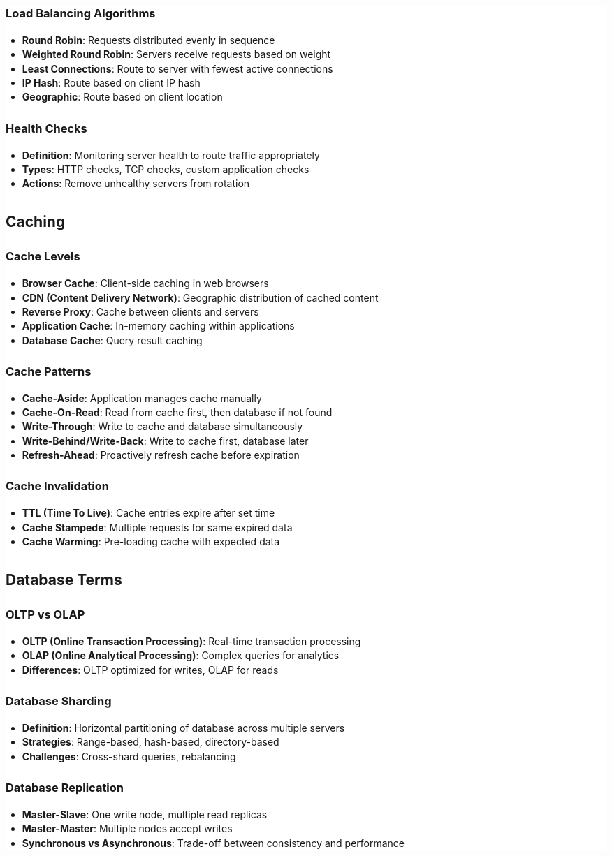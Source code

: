 ### Load Balancing Algorithms
- **Round Robin**: Requests distributed evenly in sequence
- **Weighted Round Robin**: Servers receive requests based on weight
- **Least Connections**: Route to server with fewest active connections
- **IP Hash**: Route based on client IP hash
- **Geographic**: Route based on client location

### Health Checks
- **Definition**: Monitoring server health to route traffic appropriately
- **Types**: HTTP checks, TCP checks, custom application checks
- **Actions**: Remove unhealthy servers from rotation

## Caching

### Cache Levels
- **Browser Cache**: Client-side caching in web browsers
- **CDN (Content Delivery Network)**: Geographic distribution of cached content
- **Reverse Proxy**: Cache between clients and servers
- **Application Cache**: In-memory caching within applications
- **Database Cache**: Query result caching

### Cache Patterns
- **Cache-Aside**: Application manages cache manually
- **Cache-On-Read**: Read from cache first, then database if not found
- **Write-Through**: Write to cache and database simultaneously
- **Write-Behind/Write-Back**: Write to cache first, database later
- **Refresh-Ahead**: Proactively refresh cache before expiration

### Cache Invalidation
- **TTL (Time To Live)**: Cache entries expire after set time
- **Cache Stampede**: Multiple requests for same expired data
- **Cache Warming**: Pre-loading cache with expected data

## Database Terms

### OLTP vs OLAP
- **OLTP (Online Transaction Processing)**: Real-time transaction processing
- **OLAP (Online Analytical Processing)**: Complex queries for analytics
- **Differences**: OLTP optimized for writes, OLAP for reads

### Database Sharding
- **Definition**: Horizontal partitioning of database across multiple servers
- **Strategies**: Range-based, hash-based, directory-based
- **Challenges**: Cross-shard queries, rebalancing

### Database Replication
- **Master-Slave**: One write node, multiple read replicas
- **Master-Master**: Multiple nodes accept writes
- **Synchronous vs Asynchronous**: Trade-off between consistency and performance
